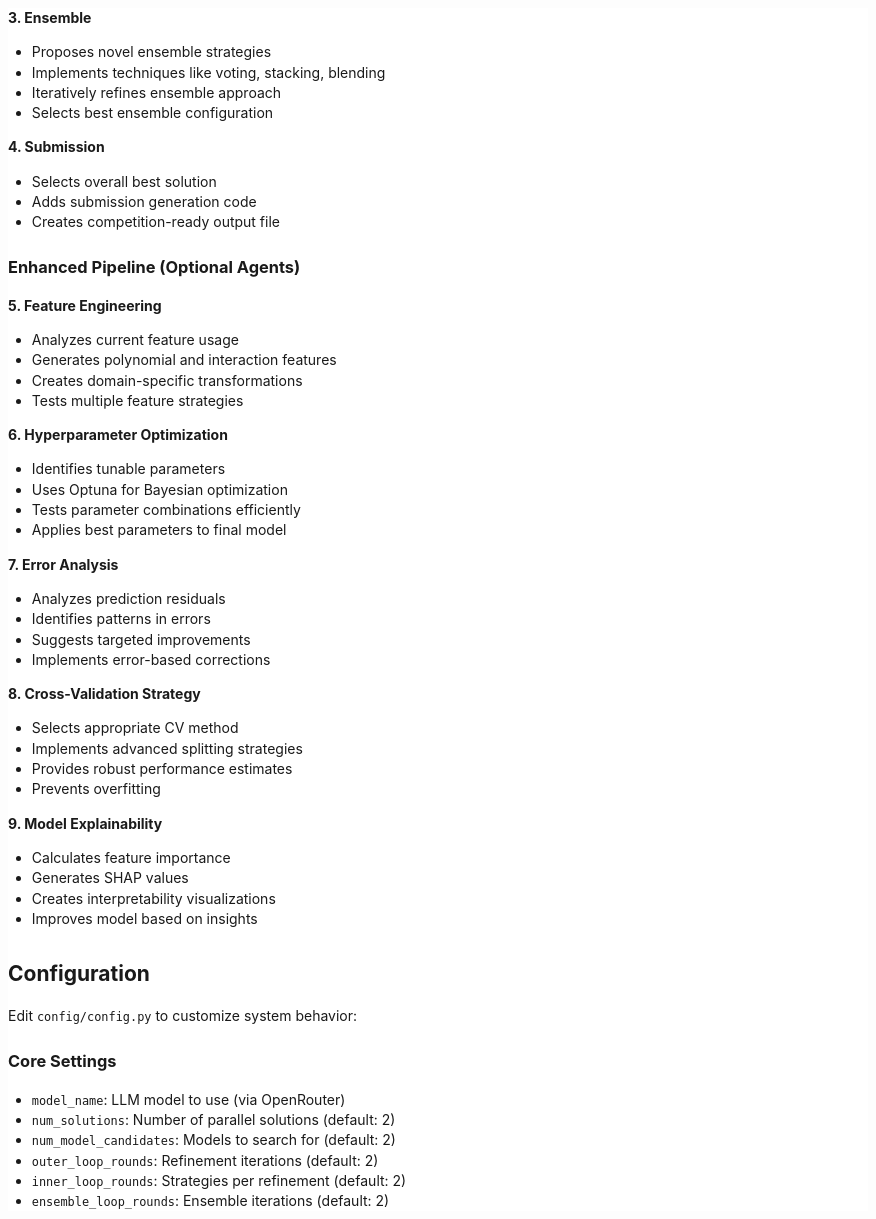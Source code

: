 **3. Ensemble**
- Proposes novel ensemble strategies
- Implements techniques like voting, stacking, blending
- Iteratively refines ensemble approach
- Selects best ensemble configuration

**4. Submission**
- Selects overall best solution
- Adds submission generation code
- Creates competition-ready output file

### Enhanced Pipeline (Optional Agents)

**5. Feature Engineering**
- Analyzes current feature usage
- Generates polynomial and interaction features
- Creates domain-specific transformations
- Tests multiple feature strategies

**6. Hyperparameter Optimization**
- Identifies tunable parameters
- Uses Optuna for Bayesian optimization
- Tests parameter combinations efficiently
- Applies best parameters to final model

**7. Error Analysis**
- Analyzes prediction residuals
- Identifies patterns in errors
- Suggests targeted improvements
- Implements error-based corrections

**8. Cross-Validation Strategy**
- Selects appropriate CV method
- Implements advanced splitting strategies
- Provides robust performance estimates
- Prevents overfitting

**9. Model Explainability**
- Calculates feature importance
- Generates SHAP values
- Creates interpretability visualizations
- Improves model based on insights

## Configuration

Edit `config/config.py` to customize system behavior:

### Core Settings
- `model_name`: LLM model to use (via OpenRouter)
- `num_solutions`: Number of parallel solutions (default: 2)
- `num_model_candidates`: Models to search for (default: 2)
- `outer_loop_rounds`: Refinement iterations (default: 2)
- `inner_loop_rounds`: Strategies per refinement (default: 2)
- `ensemble_loop_rounds`: Ensemble iterations (default: 2)
